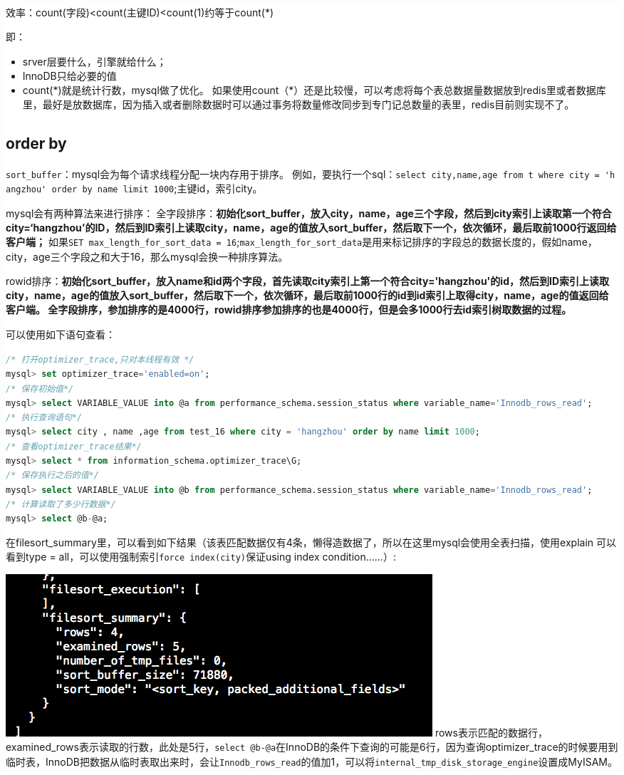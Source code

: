 效率：count(字段)<count(主键ID)<count(1)约等于count(*)

即：

* srver层要什么，引擎就给什么；
* InnoDB只给必要的值
* count(*)就是统计行数，mysql做了优化。
如果使用count（\*）还是比较慢，可以考虑将每个表总数据量数据放到redis里或者数据库里，最好是放数据库，因为插入或者删除数据时可以通过事务将数量修改同步到专门记总数量的表里，redis目前则实现不了。

## order by
`sort_buffer`：mysql会为每个请求线程分配一块内存用于排序。
例如，要执行一个sql：`select city,name,age from t where city = 'hangzhou' order by name limit 1000`;主键id，索引city。

mysql会有两种算法来进行排序：
全字段排序：**初始化sort_buffer，放入city，name，age三个字段，然后到city索引上读取第一个符合city=‘hangzhou’的ID，然后到ID索引上读取city，name，age的值放入sort_buffer，然后取下一个，依次循环，最后取前1000行返回给客户端；**
如果`SET max_length_for_sort_data = 16`;`max_length_for_sort_data`是用来标记排序的字段总的数据长度的，假如name，city，age三个字段之和大于16，那么mysql会换一种排序算法。

rowid排序：**初始化sort_buffer，放入name和id两个字段，首先读取city索引上第一个符合city='hangzhou'的id，然后到ID索引上读取city，name，age的值放入sort\_buffer，然后取下一个，依次循环，最后取前1000行的id到id索引上取得city，name，age的值返回给客户端。
全字段排序，参加排序的是4000行，rowid排序参加排序的也是4000行，但是会多1000行去id索引树取数据的过程。**

可以使用如下语句查看：

```sql
/* 打开optimizer_trace,只对本线程有效 */
mysql> set optimizer_trace='enabled=on';
/* 保存初始值*/
mysql> select VARIABLE_VALUE into @a from performance_schema.session_status where variable_name='Innodb_rows_read';
/* 执行查询语句*/
mysql> select city , name ,age from test_16 where city = 'hangzhou' order by name limit 1000;
/* 查看optimizer_trace结果*/
mysql> select * from information_schema.optimizer_trace\G;
/* 保存执行之后的值*/
mysql> select VARIABLE_VALUE into @b from performance_schema.session_status where variable_name='Innodb_rows_read';
/* 计算读取了多少行数据*/
mysql> select @b-@a;﻿​
```

在filesort_summary里，可以看到如下结果（该表匹配数据仅有4条，懒得造数据了，所以在这里mysql会使用全表扫描，使用explain 可以看到type = all，可以使用强制索引`force index(city)`保证using index condition……）:

![](MySql实战45讲二/1548319595342_4.png)
rows表示匹配的数据行，examined\_rows表示读取的行数，此处是5行，`select @b-@a`在InnoDB的条件下查询的可能是6行，因为查询optimizer_trace的时候要用到临时表，InnoDB把数据从临时表取出来时，会让`Innodb_rows_read`的值加1，可以将`internal_tmp_disk_storage_engine`设置成MyISAM。
